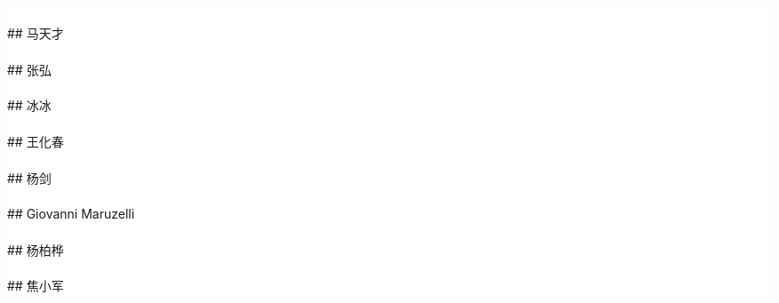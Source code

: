 <iframe height=498 width=510 src='http://player.youku.com/embed/XMTc1MjQ0NDc5Mg==' frameborder=0 'allowfullscreen'></iframe>
<br>
## 马天才
<br>

<iframe height=498 width=510 src='http://player.youku.com/embed/XMTc1MjMzMTgyMA==' frameborder=0 'allowfullscreen'></iframe>
<br>
## 张弘
<br>

<iframe height=498 width=510 src='http://player.youku.com/embed/XMTc1MjI2NDE3Mg==' frameborder=0 'allowfullscreen'></iframe>
<br>
## 冰冰
<br>

<iframe height=498 width=510 src='http://player.youku.com/embed/XMTc1MjExODg1Mg==' frameborder=0 'allowfullscreen'></iframe>
<br> 
## 王化春
<br>

<iframe height=498 width=510 src='http://player.youku.com/embed/XMTc1MjM2OTQxMg==' frameborder=0 'allowfullscreen'></iframe>
<br>
## 杨剑
<br>

<iframe height=498 width=510 src='http://player.youku.com/embed/XMTc1MjUyMDMwMA==' frameborder=0 'allowfullscreen'></iframe>
<br>
## Giovanni Maruzelli
<br>

<iframe height=498 width=510 src='http://player.youku.com/embed/XMTc1MzI4MDIwOA==' frameborder=0 'allowfullscreen'></iframe>
<br>
## 杨柏桦
<br>

<iframe height=498 width=510 src='http://player.youku.com/embed/XMTc1MjQxMDg3Mg==' frameborder=0 'allowfullscreen'></iframe>
<br>
## 焦小军
<br>
